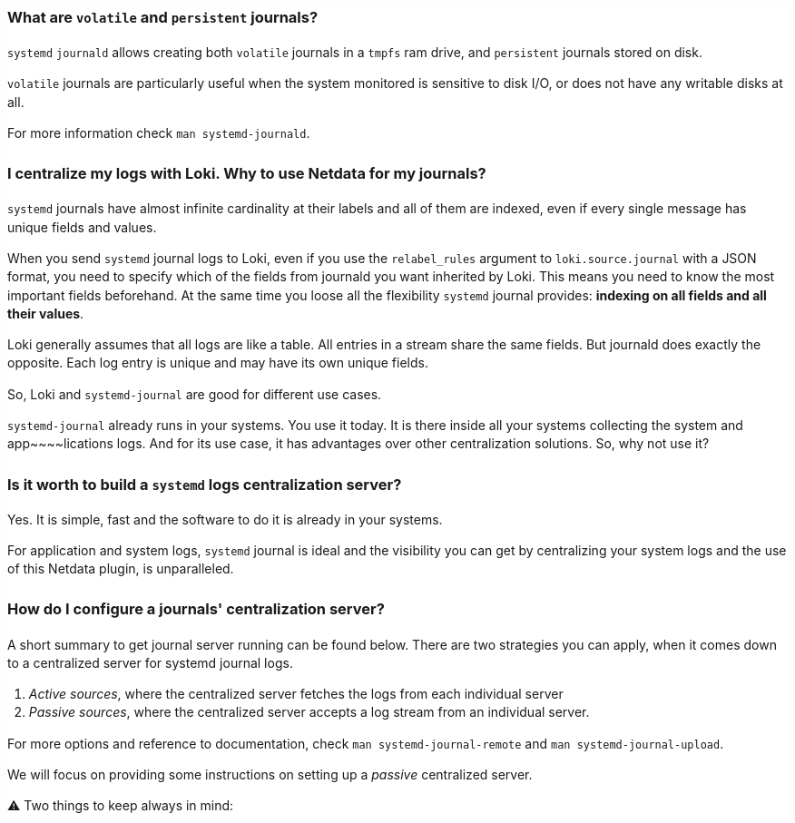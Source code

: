 ### What are `volatile` and `persistent` journals?

`systemd` `journald` allows creating both `volatile` journals in a `tmpfs` ram drive,
and `persistent` journals stored on disk.

`volatile` journals are particularly useful when the system monitored is sensitive to
disk I/O, or does not have any writable disks at all.

For more information check `man systemd-journald`.

### I centralize my logs with Loki. Why to use Netdata for my journals?

`systemd` journals have almost infinite cardinality at their labels and all of them are indexed,
even if every single message has unique fields and values.

When you send `systemd` journal logs to Loki, even if you use the `relabel_rules` argument to
`loki.source.journal` with a JSON format, you need to specify which of the fields from journald
you want inherited by Loki. This means you need to know the most important fields beforehand.
At the same time you loose all the flexibility `systemd` journal provides:
**indexing on all fields and all their values**.

Loki generally assumes that all logs are like a table. All entries in a stream share the same
fields. But journald does exactly the opposite. Each log entry is unique and may have its own unique fields.

So, Loki and `systemd-journal` are good for different use cases.

`systemd-journal` already runs in your systems. You use it today. It is there inside all your systems
collecting the system and app~~~~lications logs. And for its use case, it has advantages over other
centralization solutions. So, why not use it?

### Is it worth to build a `systemd` logs centralization server?

Yes. It is simple, fast and the software to do it is already in your systems.

For application and system logs, `systemd` journal is ideal and the visibility you can get
by centralizing your system logs and the use of this Netdata plugin, is unparalleled.

### How do I configure a journals' centralization server?

A short summary to get journal server running can be found below.
There are two strategies you can apply, when it comes down to a centralized server for systemd journal logs.

1. _Active sources_, where the centralized server fetches the logs from each individual server
2. _Passive sources_, where the centralized server accepts a log stream from an individual server.

For more options and reference to documentation, check `man systemd-journal-remote` and `man systemd-journal-upload`.

We will focus on providing some instructions on setting up a _passive_ centralized server.

⚠️ Two things to keep always in mind:
